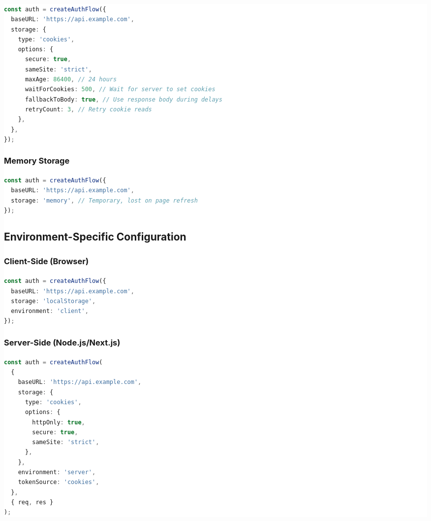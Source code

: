 ```typescript
const auth = createAuthFlow({
  baseURL: 'https://api.example.com',
  storage: {
    type: 'cookies',
    options: {
      secure: true,
      sameSite: 'strict',
      maxAge: 86400, // 24 hours
      waitForCookies: 500, // Wait for server to set cookies
      fallbackToBody: true, // Use response body during delays
      retryCount: 3, // Retry cookie reads
    },
  },
});
```

### Memory Storage

```typescript
const auth = createAuthFlow({
  baseURL: 'https://api.example.com',
  storage: 'memory', // Temporary, lost on page refresh
});
```

## Environment-Specific Configuration

### Client-Side (Browser)

```typescript
const auth = createAuthFlow({
  baseURL: 'https://api.example.com',
  storage: 'localStorage',
  environment: 'client',
});
```

### Server-Side (Node.js/Next.js)

```typescript
const auth = createAuthFlow(
  {
    baseURL: 'https://api.example.com',
    storage: {
      type: 'cookies',
      options: {
        httpOnly: true,
        secure: true,
        sameSite: 'strict',
      },
    },
    environment: 'server',
    tokenSource: 'cookies',
  },
  { req, res }
);
```
